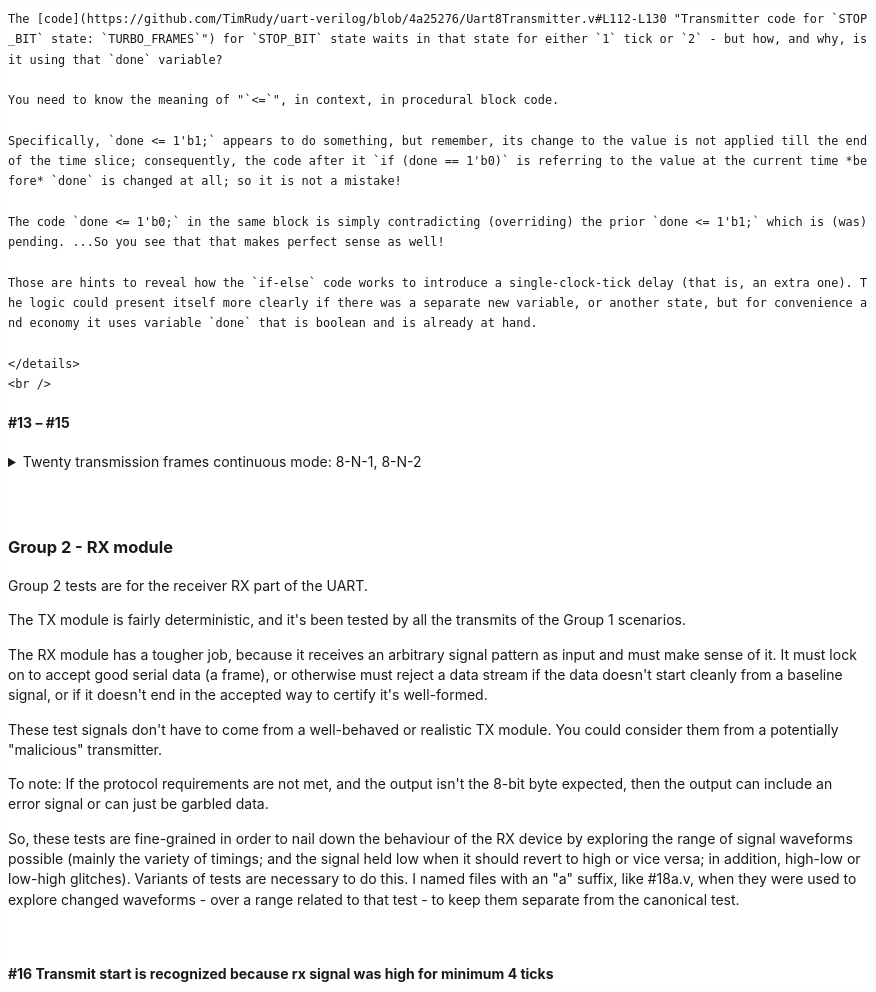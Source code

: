     The [code](https://github.com/TimRudy/uart-verilog/blob/4a25276/Uart8Transmitter.v#L112-L130 "Transmitter code for `STOP_BIT` state: `TURBO_FRAMES`") for `STOP_BIT` state waits in that state for either `1` tick or `2` - but how, and why, is it using that `done` variable?

    You need to know the meaning of "`<=`", in context, in procedural block code.

    Specifically, `done <= 1'b1;` appears to do something, but remember, its change to the value is not applied till the end of the time slice; consequently, the code after it `if (done == 1'b0)` is referring to the value at the current time *before* `done` is changed at all; so it is not a mistake!

    The code `done <= 1'b0;` in the same block is simply contradicting (overriding) the prior `done <= 1'b1;` which is (was) pending. ...So you see that that makes perfect sense as well!

    Those are hints to reveal how the `if-else` code works to introduce a single-clock-tick delay (that is, an extra one). The logic could present itself more clearly if there was a separate new variable, or another state, but for convenience and economy it uses variable `done` that is boolean and is already at hand.

    </details>
    <br />

#### #13 &ndash; #15

<details><summary>Twenty transmission frames continuous mode: 8-N-1, 8-N-2</summary></details>
<br />
<br />

### Group 2 - RX module

Group 2 tests are for the receiver RX part of the UART.

The TX module is fairly deterministic, and it's been tested by all the transmits of the Group 1 scenarios.

The RX module has a tougher job, because it receives an arbitrary signal pattern as input and must make sense of it. It must lock on to accept good serial data (a frame), or otherwise must reject a data stream if the data doesn't start cleanly from a baseline signal, or if it doesn't end in the accepted way to certify it's well-formed.

These test signals don't have to come from a well-behaved or realistic TX module. You could consider them from a potentially "malicious" transmitter.

To note: If the protocol requirements are not met, and the output isn't the 8-bit byte expected, then the output can include an error signal or can just be garbled data.

So, these tests are fine-grained in order to nail down the behaviour of the RX device by exploring the range of signal waveforms possible (mainly the variety of timings; and the signal held low when it should revert to high or vice versa; in addition, high-low or low-high glitches). Variants of tests are necessary to do this. I named files with an "a" suffix, like #18a.v, when they were used to explore changed waveforms - over a range related to that test - to keep them separate from the canonical test.

<br />

#### #16 Transmit start is recognized because rx signal was high for minimum 4 ticks
